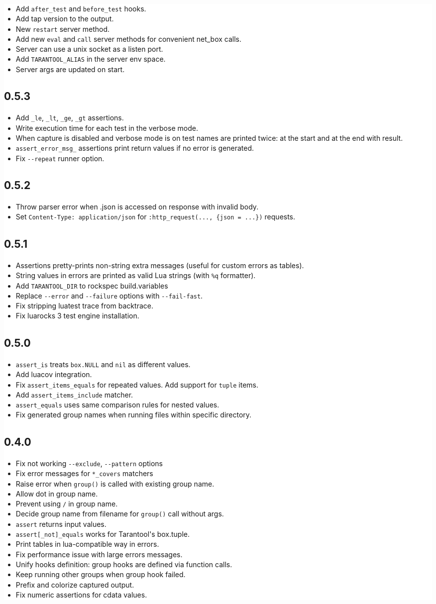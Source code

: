 - Add `after_test` and `before_test` hooks.
- Add tap version to the output.
- New `restart` server method.
- Add new `eval` and `call` server methods for convenient net_box calls.
- Server can use a unix socket as a listen port.
- Add `TARANTOOL_ALIAS` in the server env space.
- Server args are updated on start.

## 0.5.3

- Add `_le`, `_lt`, `_ge`, `_gt` assertions.
- Write execution time for each test in the verbose mode.
- When capture is disabled and verbose mode is on test names are printed
  twice: at the start and at the end with result.
- `assert_error_msg_` assertions print return values if no error is generated.
- Fix `--repeat` runner option.

## 0.5.2

- Throw parser error when .json is accessed on response with invalid body.
- Set `Content-Type: application/json` for `:http_request(..., {json = ...})` requests.

## 0.5.1

- Assertions pretty-prints non-string extra messages (useful for custom errors as tables).
- String values in errors are printed as valid Lua strings (with `%q` formatter).
- Add `TARANTOOL_DIR` to rockspec build.variables
- Replace `--error` and  `--failure` options with `--fail-fast`.
- Fix stripping luatest trace from backtrace.
- Fix luarocks 3 test engine installation.

## 0.5.0

- `assert_is` treats `box.NULL` and `nil` as different values.
- Add luacov integration.
- Fix `assert_items_equals` for repeated values. Add support for `tuple` items.
- Add `assert_items_include` matcher.
- `assert_equals` uses same comparison rules for nested values.
- Fix generated group names when running files within specific directory.

## 0.4.0

- Fix not working `--exclude`, `--pattern` options
- Fix error messages for `*_covers` matchers
- Raise error when `group()` is called with existing group name.
- Allow dot in group name.
- Prevent using `/` in group name.
- Decide group name from filename for `group()` call without args.
- `assert` returns input values.
- `assert[_not]_equals` works for Tarantool's box.tuple.
- Print tables in lua-compatible way in errors.
- Fix performance issue with large errors messages.
- Unify hooks definition: group hooks are defined via function calls.
- Keep running other groups when group hook failed.
- Prefix and colorize captured output.
- Fix numeric assertions for cdata values.
